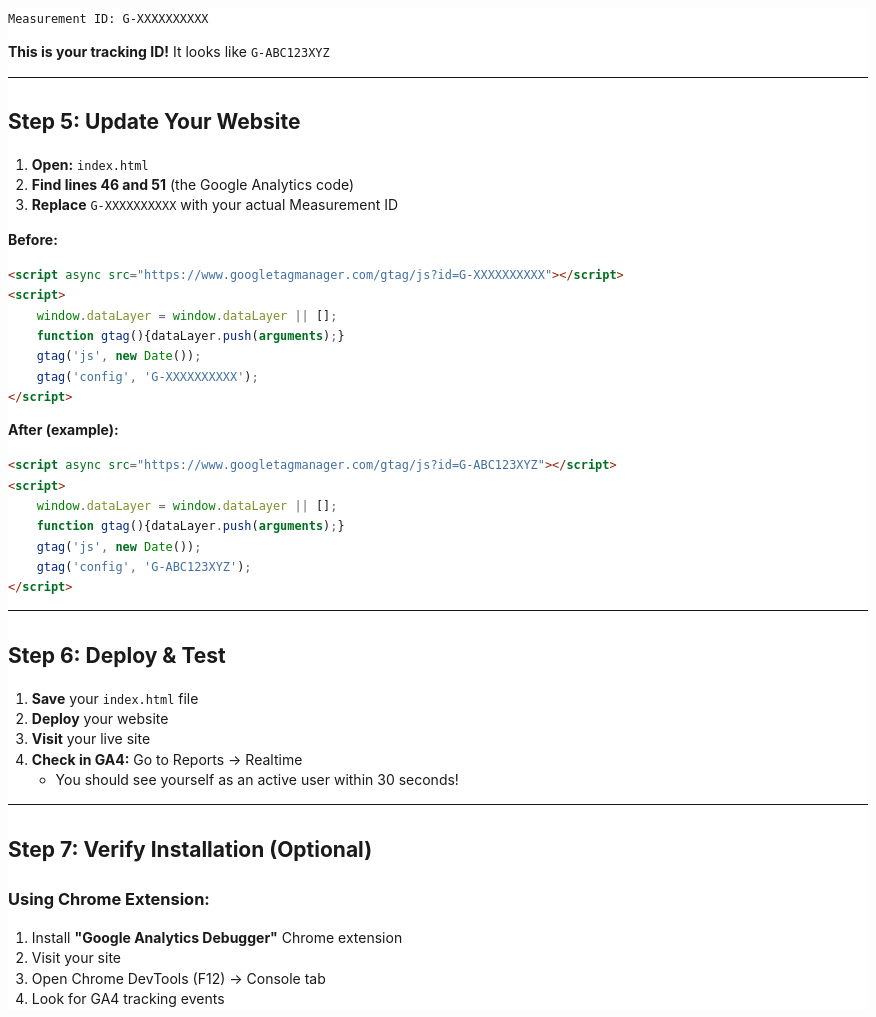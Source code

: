 ```
Measurement ID: G-XXXXXXXXXX
```

**This is your tracking ID!** It looks like `G-ABC123XYZ`

---

## Step 5: Update Your Website

1. **Open:** `index.html`
2. **Find lines 46 and 51** (the Google Analytics code)
3. **Replace** `G-XXXXXXXXXX` with your actual Measurement ID

**Before:**
```html
<script async src="https://www.googletagmanager.com/gtag/js?id=G-XXXXXXXXXX"></script>
<script>
    window.dataLayer = window.dataLayer || [];
    function gtag(){dataLayer.push(arguments);}
    gtag('js', new Date());
    gtag('config', 'G-XXXXXXXXXX');
</script>
```

**After (example):**
```html
<script async src="https://www.googletagmanager.com/gtag/js?id=G-ABC123XYZ"></script>
<script>
    window.dataLayer = window.dataLayer || [];
    function gtag(){dataLayer.push(arguments);}
    gtag('js', new Date());
    gtag('config', 'G-ABC123XYZ');
</script>
```

---

## Step 6: Deploy & Test

1. **Save** your `index.html` file
2. **Deploy** your website
3. **Visit** your live site
4. **Check in GA4:** Go to Reports → Realtime
   - You should see yourself as an active user within 30 seconds!

---

## Step 7: Verify Installation (Optional)

### Using Chrome Extension:
1. Install **"Google Analytics Debugger"** Chrome extension
2. Visit your site
3. Open Chrome DevTools (F12) → Console tab
4. Look for GA4 tracking events
